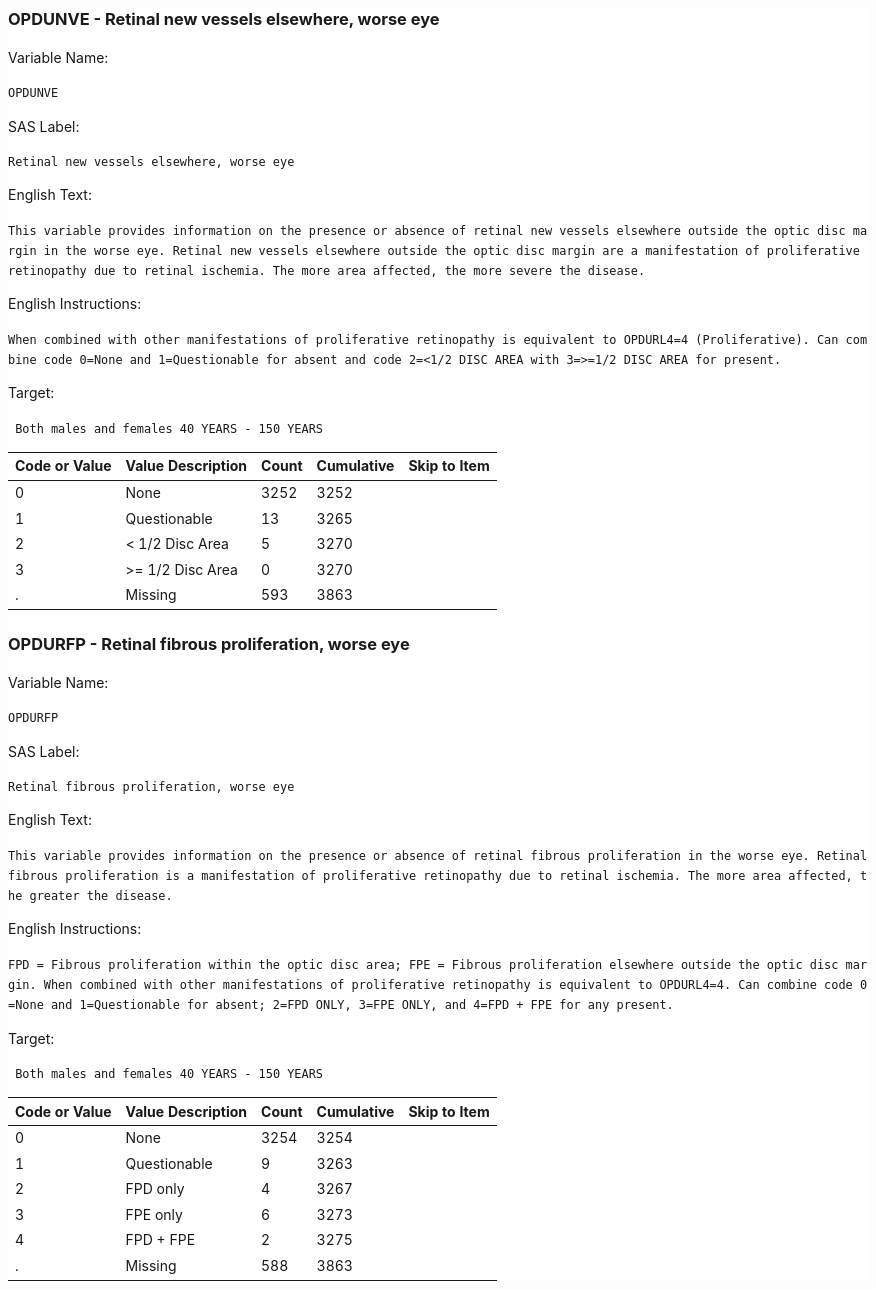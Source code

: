 ### OPDUNVE - Retinal new vessels elsewhere, worse eye

Variable Name:

    OPDUNVE
SAS Label:

    Retinal new vessels elsewhere, worse eye
English Text:

    This variable provides information on the presence or absence of retinal new vessels elsewhere outside the optic disc margin in the worse eye. Retinal new vessels elsewhere outside the optic disc margin are a manifestation of proliferative retinopathy due to retinal ischemia. The more area affected, the more severe the disease.
English Instructions:

    When combined with other manifestations of proliferative retinopathy is equivalent to OPDURL4=4 (Proliferative). Can combine code 0=None and 1=Questionable for absent and code 2=<1/2 DISC AREA with 3=>=1/2 DISC AREA for present.
Target:

     Both males and females 40 YEARS - 150 YEARS
Code or Value | Value Description | Count | Cumulative | Skip to Item  
---|---|---|---|---  
0 | None | 3252 | 3252 |   
1 | Questionable | 13 | 3265 |   
2 | < 1/2 Disc Area | 5 | 3270 |   
3 | >= 1/2 Disc Area | 0 | 3270 |   
. | Missing | 593 | 3863 |   
  
### OPDURFP - Retinal fibrous proliferation, worse eye

Variable Name:

    OPDURFP
SAS Label:

    Retinal fibrous proliferation, worse eye
English Text:

    This variable provides information on the presence or absence of retinal fibrous proliferation in the worse eye. Retinal fibrous proliferation is a manifestation of proliferative retinopathy due to retinal ischemia. The more area affected, the greater the disease.
English Instructions:

    FPD = Fibrous proliferation within the optic disc area; FPE = Fibrous proliferation elsewhere outside the optic disc margin. When combined with other manifestations of proliferative retinopathy is equivalent to OPDURL4=4. Can combine code 0=None and 1=Questionable for absent; 2=FPD ONLY, 3=FPE ONLY, and 4=FPD + FPE for any present.
Target:

     Both males and females 40 YEARS - 150 YEARS
Code or Value | Value Description | Count | Cumulative | Skip to Item  
---|---|---|---|---  
0 | None | 3254 | 3254 |   
1 | Questionable | 9 | 3263 |   
2 | FPD only | 4 | 3267 |   
3 | FPE only | 6 | 3273 |   
4 | FPD + FPE | 2 | 3275 |   
. | Missing | 588 | 3863 |   
  